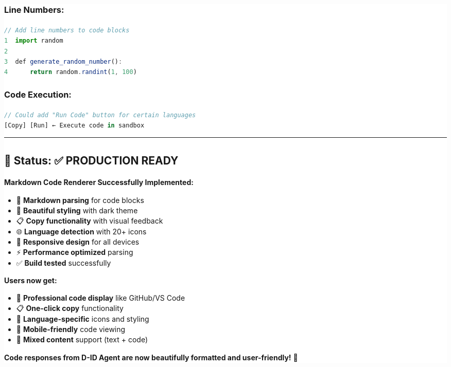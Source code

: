 ### **Line Numbers:**
```typescript
// Add line numbers to code blocks
1  import random
2  
3  def generate_random_number():
4      return random.randint(1, 100)
```

### **Code Execution:**
```typescript
// Could add "Run Code" button for certain languages
[Copy] [Run] ← Execute code in sandbox
```

---

## 🎉 **Status: ✅ PRODUCTION READY**

**Markdown Code Renderer Successfully Implemented:**
- 📝 **Markdown parsing** for code blocks
- 🎨 **Beautiful styling** with dark theme
- 📋 **Copy functionality** with visual feedback  
- 🌐 **Language detection** with 20+ icons
- 📱 **Responsive design** for all devices
- ⚡ **Performance optimized** parsing
- ✅ **Build tested** successfully

**Users now get:**
- 🎯 **Professional code display** like GitHub/VS Code
- 📋 **One-click copy** functionality  
- 🎨 **Language-specific** icons and styling
- 📱 **Mobile-friendly** code viewing
- 🔄 **Mixed content** support (text + code)

**Code responses from D-ID Agent are now beautifully formatted and user-friendly!** 🚀